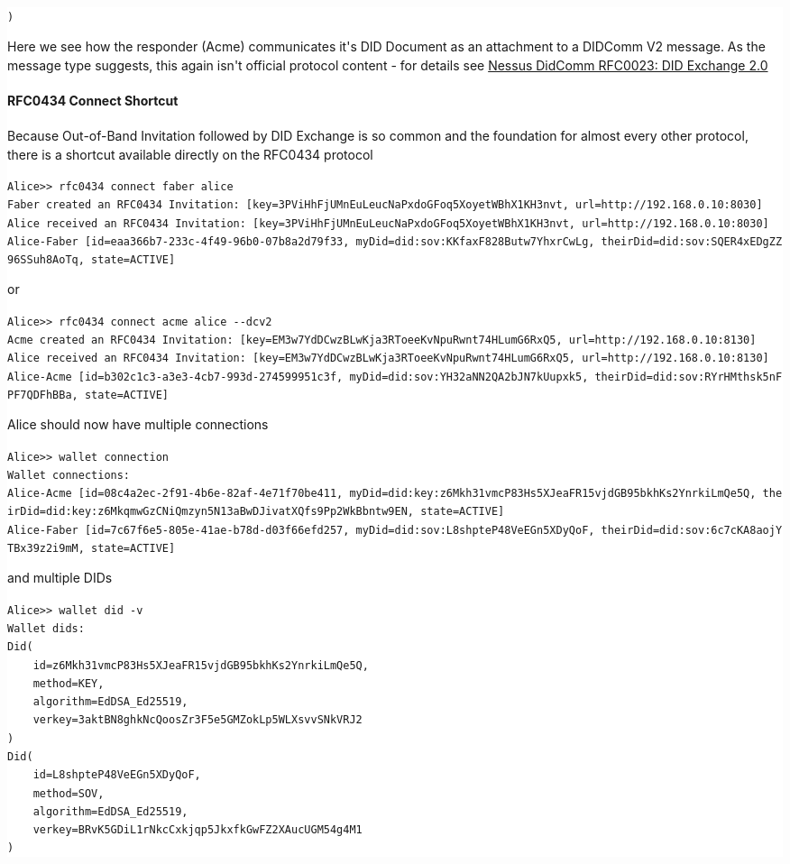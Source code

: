 ```shell
)
```

Here we see how the responder (Acme) communicates it's DID Document as an attachment to a DIDComm V2 message. 
As the message type suggests, this again isn't official protocol content - for details see 
[Nessus DidComm RFC0023: DID Exchange 2.0](https://github.com/tdiesler/nessus-didcomm/tree/main/features/0023-did-exchange)

#### RFC0434 Connect Shortcut

Because Out-of-Band Invitation followed by DID Exchange is so common and the foundation for almost every other protocol, there
is a shortcut available directly on the RFC0434 protocol

```shell
Alice>> rfc0434 connect faber alice
Faber created an RFC0434 Invitation: [key=3PViHhFjUMnEuLeucNaPxdoGFoq5XoyetWBhX1KH3nvt, url=http://192.168.0.10:8030]
Alice received an RFC0434 Invitation: [key=3PViHhFjUMnEuLeucNaPxdoGFoq5XoyetWBhX1KH3nvt, url=http://192.168.0.10:8030]
Alice-Faber [id=eaa366b7-233c-4f49-96b0-07b8a2d79f33, myDid=did:sov:KKfaxF828Butw7YhxrCwLg, theirDid=did:sov:SQER4xEDgZZ96SSuh8AoTq, state=ACTIVE]
```

or 

```shell
Alice>> rfc0434 connect acme alice --dcv2
Acme created an RFC0434 Invitation: [key=EM3w7YdDCwzBLwKja3RToeeKvNpuRwnt74HLumG6RxQ5, url=http://192.168.0.10:8130]
Alice received an RFC0434 Invitation: [key=EM3w7YdDCwzBLwKja3RToeeKvNpuRwnt74HLumG6RxQ5, url=http://192.168.0.10:8130]
Alice-Acme [id=b302c1c3-a3e3-4cb7-993d-274599951c3f, myDid=did:sov:YH32aNN2QA2bJN7kUupxk5, theirDid=did:sov:RYrHMthsk5nFPF7QDFhBBa, state=ACTIVE]
```

Alice should now have multiple connections

```shell
Alice>> wallet connection 
Wallet connections:
Alice-Acme [id=08c4a2ec-2f91-4b6e-82af-4e71f70be411, myDid=did:key:z6Mkh31vmcP83Hs5XJeaFR15vjdGB95bkhKs2YnrkiLmQe5Q, theirDid=did:key:z6MkqmwGzCNiQmzyn5N13aBwDJivatXQfs9Pp2WkBbntw9EN, state=ACTIVE]
Alice-Faber [id=7c67f6e5-805e-41ae-b78d-d03f66efd257, myDid=did:sov:L8shpteP48VeEGn5XDyQoF, theirDid=did:sov:6c7cKA8aojYTBx39z2i9mM, state=ACTIVE]
```

and multiple DIDs

```shell
Alice>> wallet did -v
Wallet dids:
Did(
    id=z6Mkh31vmcP83Hs5XJeaFR15vjdGB95bkhKs2YnrkiLmQe5Q,
    method=KEY,
    algorithm=EdDSA_Ed25519,
    verkey=3aktBN8ghkNcQoosZr3F5e5GMZokLp5WLXsvvSNkVRJ2
)
Did(
    id=L8shpteP48VeEGn5XDyQoF,
    method=SOV,
    algorithm=EdDSA_Ed25519,
    verkey=BRvK5GDiL1rNkcCxkjqp5JkxfkGwFZ2XAucUGM54g4M1
)
```
